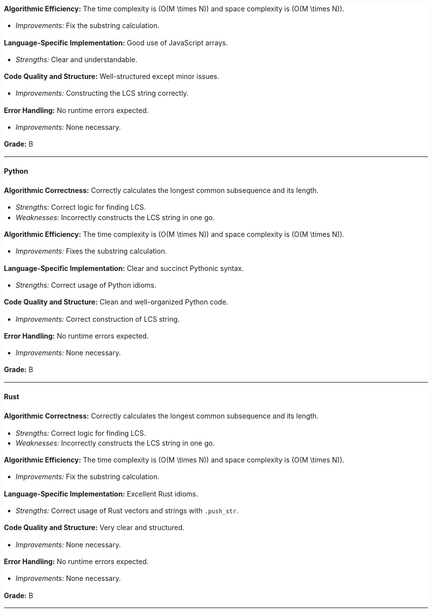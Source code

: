 **Algorithmic Efficiency:** The time complexity is \(O(M \times N)\) and space complexity is \(O(M \times N)\).
- *Improvements:* Fix the substring calculation.

**Language-Specific Implementation:** Good use of JavaScript arrays. 
- *Strengths:* Clear and understandable.

**Code Quality and Structure:** Well-structured except minor issues.
- *Improvements:* Constructing the LCS string correctly.

**Error Handling:** No runtime errors expected.
- *Improvements:* None necessary.

**Grade:** B

---

#### Python
**Algorithmic Correctness:** Correctly calculates the longest common subsequence and its length.
- *Strengths:* Correct logic for finding LCS.
- *Weaknesses:* Incorrectly constructs the LCS string in one go.
  
**Algorithmic Efficiency:** The time complexity is \(O(M \times N)\) and space complexity is \(O(M \times N)\).
- *Improvements:* Fixes the substring calculation.

**Language-Specific Implementation:** Clear and succinct Pythonic syntax.
- *Strengths:* Correct usage of Python idioms.

**Code Quality and Structure:** Clean and well-organized Python code.
- *Improvements:* Correct construction of LCS string.

**Error Handling:** No runtime errors expected.
- *Improvements:* None necessary.

**Grade:** B

---

#### Rust
**Algorithmic Correctness:** Correctly calculates the longest common subsequence and its length.
- *Strengths:* Correct logic for finding LCS.
- *Weaknesses:* Incorrectly constructs the LCS string in one go.
  
**Algorithmic Efficiency:** The time complexity is \(O(M \times N)\) and space complexity is \(O(M \times N)\).
- *Improvements:* Fix the substring calculation.

**Language-Specific Implementation:** Excellent Rust idioms.
- *Strengths:* Correct usage of Rust vectors and strings with `.push_str`.

**Code Quality and Structure:** Very clear and structured.
- *Improvements:* None necessary.

**Error Handling:** No runtime errors expected.
- *Improvements:* None necessary.

**Grade:** B

---